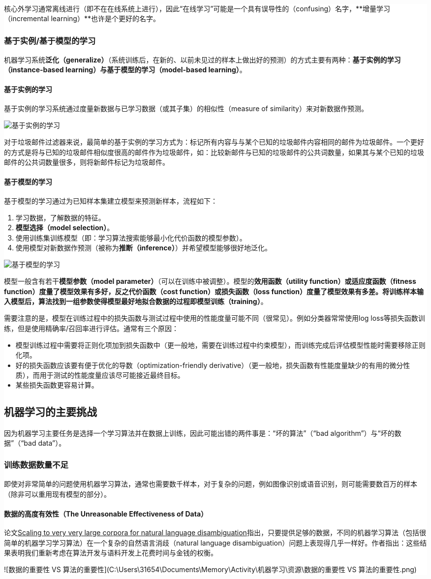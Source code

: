 核心外学习通常离线进行（即不在在线系统上进行），因此“在线学习”可能是一个具有误导性的（confusing）名字，**增量学习（incremental learning）**也许是个更好的名字。

### 基于实例/基于模型的学习

机器学习系统**泛化（generalize）**（系统训练后，在新的、以前未见过的样本上做出好的预测）的方式主要有两种：**基于实例的学习（instance-based learning）**与**基于模型的学习（model-based learning）**。

#### 基于实例的学习

基于实例的学习系统通过度量新数据与已学习数据（或其子集）的相似性（measure of similarity）来对新数据作预测。

![基于实例的学习](C:\Users\31654\Documents\Memory\Activity\机器学习\资源\基于实例的学习.png)

对于垃圾邮件过滤器来说，最简单的基于实例的学习方式为：标记所有内容与与某个已知的垃圾邮件内容相同的邮件为垃圾邮件。一个更好的方式是将与已知的垃圾邮件相似度很高的邮件作为垃圾邮件，如：比较新邮件与已知的垃圾邮件的公共词数量，如果其与某个已知的垃圾邮件的公共词数量很多，则将新邮件标记为垃圾邮件。

#### 基于模型的学习

基于模型的学习通过为已知样本集建立模型来预测新样本，流程如下：

1. 学习数据，了解数据的特征。
2. **模型选择（model selection）**。
3. 使用训练集训练模型（即：学习算法搜索能够最小化代价函数的模型参数）。
4. 使用模型对新数据作预测（被称为**推断（inference）**）并希望模型能够很好地泛化。

![基于模型的学习](C:\Users\31654\Documents\Memory\Activity\机器学习\资源\基于模型的学习.png)

模型一般含有若干**模型参数（model parameter）**（可以在训练中被调整）。模型的**效用函数（utility function）**或**适应度函数（fitness function）**度量了模型效果有多好，反之**代价函数（cost function）**或**损失函数（loss function）**度量了模型效果有多差。将训练样本输入模型后，算法找到一组参数使得模型最好地拟合数据的过程即**模型训练（training）**。

需要注意的是，模型在训练过程中的损失函数与测试过程中使用的性能度量可能不同（很常见）。例如分类器常常使用log loss等损失函数训练，但是使用精确率/召回率进行评估。通常有三个原因：

- 模型训练过程中需要将正则化项加到损失函数中（更一般地，需要在训练过程中约束模型），而训练完成后评估模型性能时需要移除正则化项。
- 好的损失函数应该要有便于优化的导数（optimization-friendly derivative）（更一般地，损失函数有性能度量缺少的有用的微分性质），而用于测试的性能度量应该尽可能接近最终目标。
- 某些损失函数更容易计算。

## 机器学习的主要挑战

因为机器学习主要任务是选择一个学习算法并在数据上训练，因此可能出错的两件事是：“坏的算法”（“bad algorithm”）与“坏的数据”（“bad data”）。

### 训练数据数量不足

即使对非常简单的问题使用机器学习算法，通常也需要数千样本，对于复杂的问题，例如图像识别或语音识别，则可能需要数百万的样本（除非可以重用现有模型的部分）。

#### 数据的高度有效性（The Unreasonable Effectiveness of Data）

论文[Scaling to very very large corpora for natural language disambiguation](https://homl.info/6)指出，只要提供足够的数据，不同的机器学习算法（包括很简单的机器学习学习算法）在一个复杂的自然语言消歧（natural language disambiguation）问题上表现得几乎一样好。作者指出：这些结果表明我们重新考虑在算法开发与语料开发上花费时间与金钱的权衡。

![数据的重要性 VS 算法的重要性](C:\Users\31654\Documents\Memory\Activity\机器学习\资源\数据的重要性 VS 算法的重要性.png)

[^数据的重要性 VS 算法的重要性]: Figure reproduced with permission from Michele Banko and Eric Brill, “Scaling to Very Very Large Corpora for Natural Language Disambiguation,” *Proceedings of the 39th Annual Meeting of the Association for Computational Linguistics* (2001): 26–33.


[^突出语义集群的t-SNE可视化]: Figure reproduced with permission from Richard Socher et al., “Zero-Shot Learning Through Cross-Modal Transfer,” *Proceedings of the 26th International Conference on Neural Information Processing Systems* 1 (2013): 935–943.